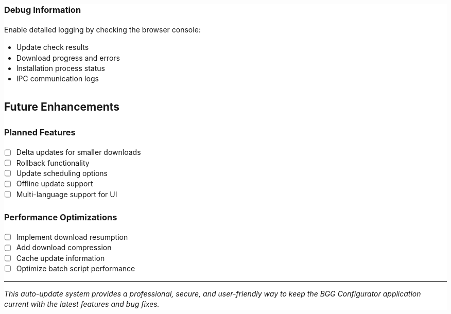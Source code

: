 ### Debug Information

Enable detailed logging by checking the browser console:
- Update check results
- Download progress and errors
- Installation process status
- IPC communication logs

## Future Enhancements

### Planned Features
- [ ] Delta updates for smaller downloads
- [ ] Rollback functionality
- [ ] Update scheduling options
- [ ] Offline update support
- [ ] Multi-language support for UI

### Performance Optimizations
- [ ] Implement download resumption
- [ ] Add download compression
- [ ] Cache update information
- [ ] Optimize batch script performance

---

*This auto-update system provides a professional, secure, and user-friendly way to keep the BGG Configurator application current with the latest features and bug fixes.*

